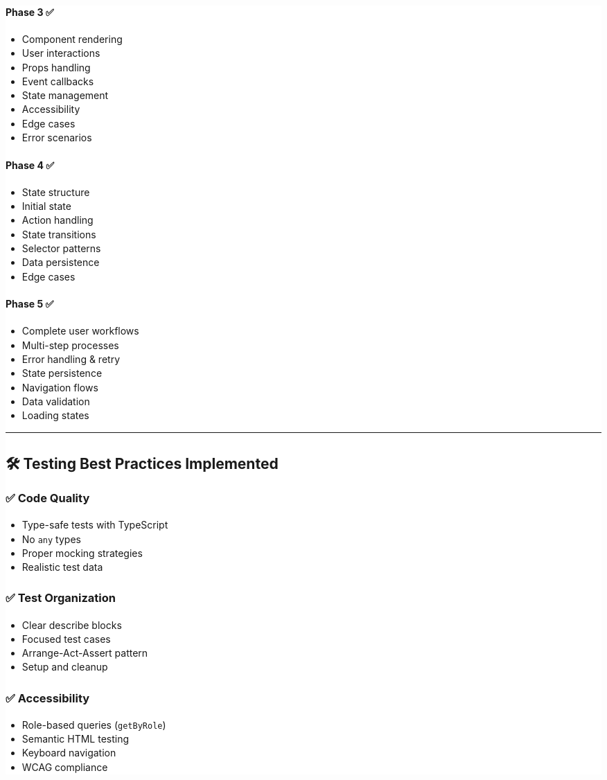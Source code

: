 #### Phase 3 ✅
- Component rendering
- User interactions
- Props handling
- Event callbacks
- State management
- Accessibility
- Edge cases
- Error scenarios

#### Phase 4 ✅
- State structure
- Initial state
- Action handling
- State transitions
- Selector patterns
- Data persistence
- Edge cases

#### Phase 5 ✅
- Complete user workflows
- Multi-step processes
- Error handling & retry
- State persistence
- Navigation flows
- Data validation
- Loading states

---

## 🛠️ Testing Best Practices Implemented

### ✅ Code Quality
- Type-safe tests with TypeScript
- No `any` types
- Proper mocking strategies
- Realistic test data

### ✅ Test Organization
- Clear describe blocks
- Focused test cases
- Arrange-Act-Assert pattern
- Setup and cleanup

### ✅ Accessibility
- Role-based queries (`getByRole`)
- Semantic HTML testing
- Keyboard navigation
- WCAG compliance
